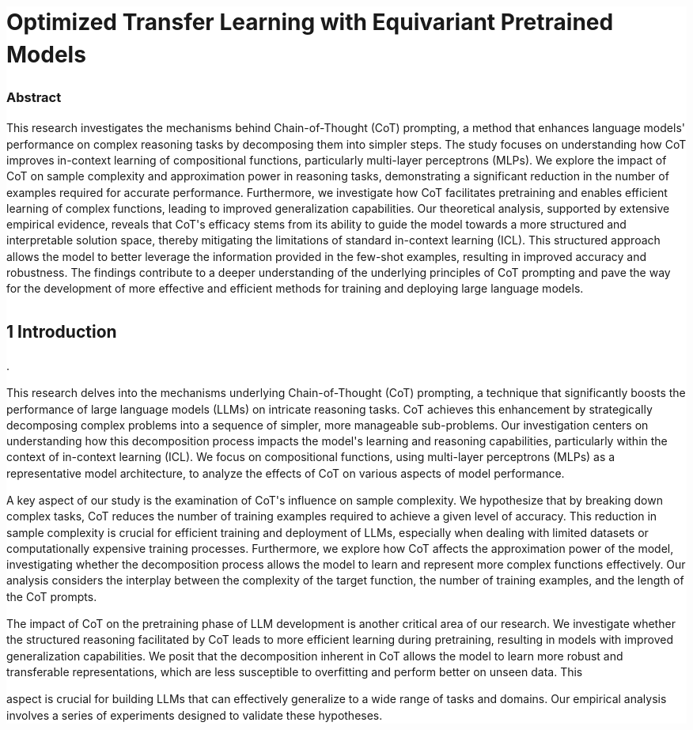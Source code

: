 # Optimized Transfer Learning with Equivariant Pretrained Models

### Abstract

This research investigates the mechanisms behind Chain-of-Thought (CoT) prompting, a method that enhances language models' performance on complex reasoning tasks by decomposing them into simpler steps. The study focuses on understanding how CoT improves in-context learning of compositional functions, particularly multi-layer perceptrons (MLPs). We explore the impact of CoT on sample complexity and approximation power in reasoning tasks, demonstrating a significant reduction in the number of examples required for accurate performance. Furthermore, we investigate how CoT facilitates pretraining and enables efficient learning of complex functions, leading to improved generalization capabilities. Our theoretical analysis, supported by extensive empirical evidence, reveals that CoT's efficacy stems from its ability to guide the model towards a more structured and interpretable solution space, thereby mitigating the limitations of standard in-context learning (ICL). This structured approach allows the model to better leverage the information provided in the few-shot examples, resulting in improved accuracy and robustness. The findings contribute to a deeper understanding of the underlying principles of CoT prompting and pave the way for the development of more effective and efficient methods for training and deploying large language models.

## 1 Introduction

.

This research delves into the mechanisms underlying Chain-of-Thought (CoT) prompting, a technique that significantly boosts the performance of large language models (LLMs) on intricate reasoning tasks. CoT achieves this enhancement by strategically decomposing complex problems into a sequence of simpler, more manageable sub-problems. Our investigation centers on understanding how this decomposition process impacts the model's learning and reasoning capabilities, particularly within the context of in-context learning (ICL). We focus on compositional functions, using multi-layer perceptrons (MLPs) as a representative model architecture, to analyze the effects of CoT on various aspects of model performance.

A key aspect of our study is the examination of CoT's influence on sample complexity. We hypothesize that by breaking down complex tasks, CoT reduces the number of training examples required to achieve a given level of accuracy. This reduction in sample complexity is crucial for efficient training and deployment of LLMs, especially when dealing with limited datasets or computationally expensive training processes. Furthermore, we explore how CoT affects the approximation power of the model, investigating whether the decomposition process allows the model to learn and represent more complex functions effectively. Our analysis considers the interplay between the complexity of the target function, the number of training examples, and the length of the CoT prompts.

The impact of CoT on the pretraining phase of LLM development is another critical area of our research. We investigate whether the structured reasoning facilitated by CoT leads to more efficient learning during pretraining, resulting in models with improved generalization capabilities. We posit that the decomposition inherent in CoT allows the model to learn more robust and transferable representations, which are less susceptible to overfitting and perform better on unseen data. This

aspect is crucial for building LLMs that can effectively generalize to a wide range of tasks and domains. Our empirical analysis involves a series of experiments designed to validate these hypotheses.
